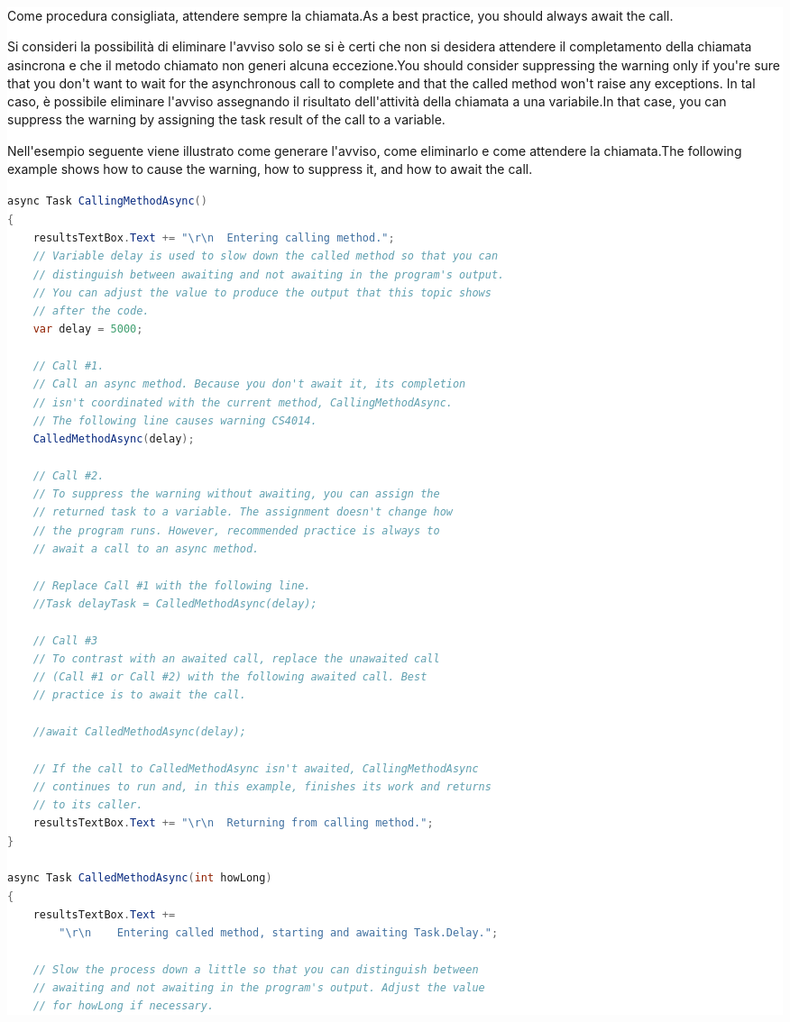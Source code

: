  <span data-ttu-id="21378-114">Come procedura consigliata, attendere sempre la chiamata.</span><span class="sxs-lookup"><span data-stu-id="21378-114">As a best practice, you should always await the call.</span></span>  
  
 <span data-ttu-id="21378-115">Si consideri la possibilità di eliminare l'avviso solo se si è certi che non si desidera attendere il completamento della chiamata asincrona e che il metodo chiamato non generi alcuna eccezione.</span><span class="sxs-lookup"><span data-stu-id="21378-115">You should consider suppressing the warning only if you're sure that you don't want to wait for the asynchronous call to complete and that the called method won't raise any exceptions.</span></span> <span data-ttu-id="21378-116">In tal caso, è possibile eliminare l'avviso assegnando il risultato dell'attività della chiamata a una variabile.</span><span class="sxs-lookup"><span data-stu-id="21378-116">In that case, you can suppress the warning by assigning the task result of the call to a variable.</span></span>  
  
 <span data-ttu-id="21378-117">Nell'esempio seguente viene illustrato come generare l'avviso, come eliminarlo e come attendere la chiamata.</span><span class="sxs-lookup"><span data-stu-id="21378-117">The following example shows how to cause the warning, how to suppress it, and how to await the call.</span></span>  
  
```csharp  
async Task CallingMethodAsync()  
{  
    resultsTextBox.Text += "\r\n  Entering calling method.";  
    // Variable delay is used to slow down the called method so that you can  
    // distinguish between awaiting and not awaiting in the program's output.  
    // You can adjust the value to produce the output that this topic shows  
    // after the code.  
    var delay = 5000;  
  
    // Call #1.  
    // Call an async method. Because you don't await it, its completion   
    // isn't coordinated with the current method, CallingMethodAsync.  
    // The following line causes warning CS4014.  
    CalledMethodAsync(delay);  
  
    // Call #2.  
    // To suppress the warning without awaiting, you can assign the   
    // returned task to a variable. The assignment doesn't change how  
    // the program runs. However, recommended practice is always to  
    // await a call to an async method.  
  
    // Replace Call #1 with the following line.  
    //Task delayTask = CalledMethodAsync(delay);  
  
    // Call #3  
    // To contrast with an awaited call, replace the unawaited call   
    // (Call #1 or Call #2) with the following awaited call. Best   
    // practice is to await the call.  
  
    //await CalledMethodAsync(delay);  
  
    // If the call to CalledMethodAsync isn't awaited, CallingMethodAsync  
    // continues to run and, in this example, finishes its work and returns  
    // to its caller.  
    resultsTextBox.Text += "\r\n  Returning from calling method.";  
}  
  
async Task CalledMethodAsync(int howLong)  
{  
    resultsTextBox.Text +=   
        "\r\n    Entering called method, starting and awaiting Task.Delay.";  
  
    // Slow the process down a little so that you can distinguish between  
    // awaiting and not awaiting in the program's output. Adjust the value  
    // for howLong if necessary.  
```